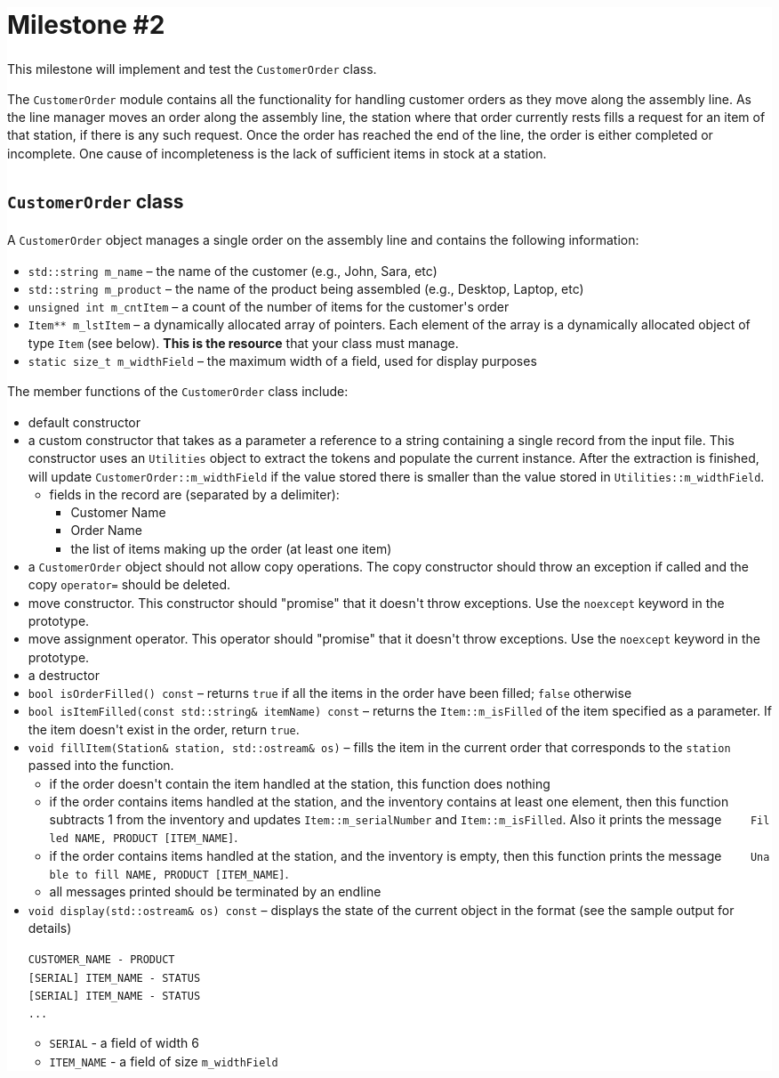 

# Milestone #2

This milestone will implement and test the `CustomerOrder` class.

The `CustomerOrder` module contains all the functionality for handling customer orders as they move along the assembly line. As the line manager moves an order along the assembly line, the station where that order currently rests fills a request for an item of that station, if there is any such request. Once the order has reached the end of the line, the order is either completed or incomplete. One cause of incompleteness is the lack of sufficient items in stock at a station.


## `CustomerOrder` class

A `CustomerOrder` object manages a single order on the assembly line and contains the following information:
- `std::string m_name` – the name of the customer (e.g., John, Sara, etc)
- `std::string m_product` – the name of the product being assembled (e.g., Desktop, Laptop, etc)
- `unsigned int m_cntItem` – a count of the number of items for the customer's order
- `Item** m_lstItem` – a dynamically allocated array of pointers. Each element of the array is a dynamically allocated object of type `Item` (see below). **This is the resource** that your class must manage.
- `static size_t m_widthField` – the maximum width of a field, used for display purposes

The member functions of the `CustomerOrder` class include:
- default constructor
- a custom constructor that takes as a parameter a reference to a string containing a single record from the input file.  This constructor uses an `Utilities` object to extract the tokens and populate the current instance. After the extraction is finished, will update `CustomerOrder::m_widthField` if the value stored there is smaller than the value stored in `Utilities::m_widthField`.
  - fields in the record are (separated by a delimiter):
    - Customer Name
    - Order Name
    - the list of items making up the order (at least one item)
- a `CustomerOrder` object should not allow copy operations.  The copy constructor should throw an exception if called and the copy `operator=` should be deleted.
- move constructor. This constructor should "promise" that it doesn't throw exceptions. Use the `noexcept` keyword in the prototype.
- move assignment operator. This operator should "promise" that it doesn't throw exceptions. Use the `noexcept` keyword in the prototype.
- a destructor
- `bool isOrderFilled() const` – returns `true` if all the items in the order have been filled; `false` otherwise
- `bool isItemFilled(const std::string& itemName) const` – returns the `Item::m_isFilled` of the item specified as a parameter. If the item doesn't exist in the order, return `true`.
- `void fillItem(Station& station, std::ostream& os)` – fills the item in the current order that corresponds to the `station` passed into the function.
  - if the order doesn't contain the item handled at the station, this function does nothing
  - if the order contains items handled at the station, and the inventory contains at least one element, then this function subtracts 1 from the inventory and updates `Item::m_serialNumber` and `Item::m_isFilled`. Also it prints the message `    Filled NAME, PRODUCT [ITEM_NAME]`.
  - if the order contains items handled at the station, and the inventory is empty, then this function prints the message `    Unable to fill NAME, PRODUCT [ITEM_NAME]`.
  - all messages printed should be terminated by an endline
- `void display(std::ostream& os) const` – displays the state of the current object in the format (see the sample output for details)
  ```
  CUSTOMER_NAME - PRODUCT
  [SERIAL] ITEM_NAME - STATUS
  [SERIAL] ITEM_NAME - STATUS
  ...
  ```
  - `SERIAL` - a field of width 6
  - `ITEM_NAME` - a field of size `m_widthField`